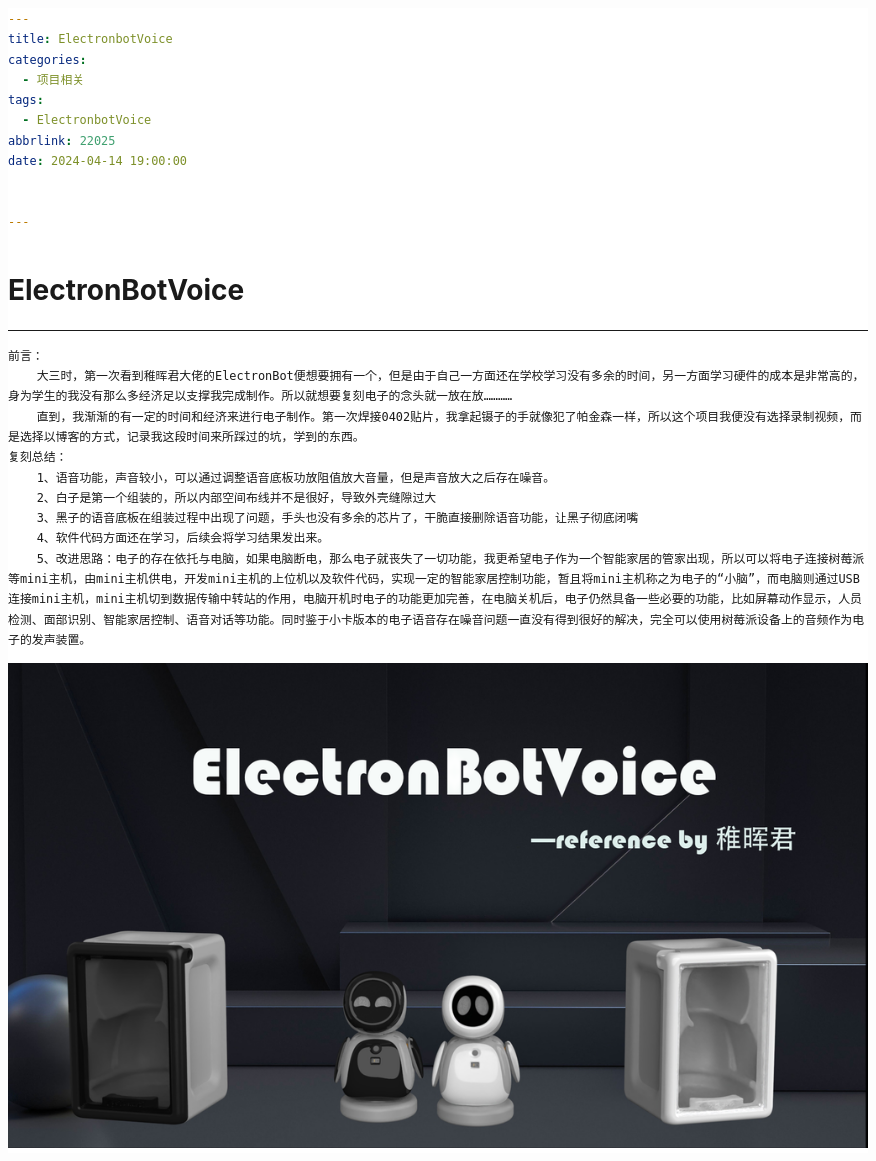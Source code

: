 ```yaml
---
title: ElectronbotVoice
categories:
  - 项目相关
tags:
  - ElectronbotVoice
abbrlink: 22025
date: 2024-04-14 19:00:00


---
```


# ElectronBotVoice

------

```
前言：
	大三时，第一次看到稚晖君大佬的ElectronBot便想要拥有一个，但是由于自己一方面还在学校学习没有多余的时间，另一方面学习硬件的成本是非常高的，身为学生的我没有那么多经济足以支撑我完成制作。所以就想要复刻电子的念头就一放在放…………
	直到，我渐渐的有一定的时间和经济来进行电子制作。第一次焊接0402贴片，我拿起镊子的手就像犯了帕金森一样，所以这个项目我便没有选择录制视频，而是选择以博客的方式，记录我这段时间来所踩过的坑，学到的东西。
复刻总结：
	1、语音功能，声音较小，可以通过调整语音底板功放阻值放大音量，但是声音放大之后存在噪音。
	2、白子是第一个组装的，所以内部空间布线并不是很好，导致外壳缝隙过大
	3、黑子的语音底板在组装过程中出现了问题，手头也没有多余的芯片了，干脆直接删除语音功能，让黑子彻底闭嘴
	4、软件代码方面还在学习，后续会将学习结果发出来。
	5、改进思路：电子的存在依托与电脑，如果电脑断电，那么电子就丧失了一切功能，我更希望电子作为一个智能家居的管家出现，所以可以将电子连接树莓派等mini主机，由mini主机供电，开发mini主机的上位机以及软件代码，实现一定的智能家居控制功能，暂且将mini主机称之为电子的“小脑”，而电脑则通过USB连接mini主机，mini主机切到数据传输中转站的作用，电脑开机时电子的功能更加完善，在电脑关机后，电子仍然具备一些必要的功能，比如屏幕动作显示，人员检测、面部识别、智能家居控制、语音对话等功能。同时鉴于小卡版本的电子语音存在噪音问题一直没有得到很好的解决，完全可以使用树莓派设备上的音频作为电子的发声装置。
```

![ElectronBotVoice](./ElectronBotVoice/ElectronBotVoice.png)
